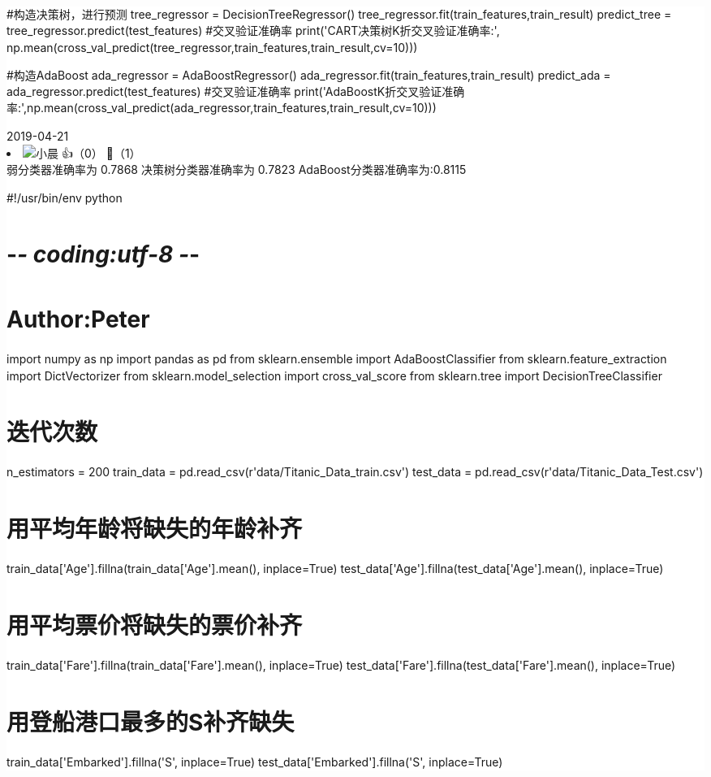 #构造决策树，进行预测
tree_regressor = DecisionTreeRegressor()
tree_regressor.fit(train_features,train_result)
predict_tree = tree_regressor.predict(test_features)
#交叉验证准确率
print(&#39;CART决策树K折交叉验证准确率:&#39;, np.mean(cross_val_predict(tree_regressor,train_features,train_result,cv=10)))

#构造AdaBoost
ada_regressor = AdaBoostRegressor()
ada_regressor.fit(train_features,train_result)
predict_ada = ada_regressor.predict(test_features)
#交叉验证准确率
print(&#39;AdaBoostK折交叉验证准确率:&#39;,np.mean(cross_val_predict(ada_regressor,train_features,train_result,cv=10)))
</div>2019-04-21</li><br/><li><img src="https://static001.geekbang.org/account/avatar/00/1d/86/d7/46842f90.jpg" width="30px"><span>小晨</span> 👍（0） 💬（1）<div>弱分类器准确率为 0.7868
决策树分类器准确率为 0.7823
AdaBoost分类器准确率为:0.8115

#!&#47;usr&#47;bin&#47;env python
# -*- coding:utf-8 -*-
# Author:Peter

import numpy as np
import pandas as pd
from sklearn.ensemble import AdaBoostClassifier
from sklearn.feature_extraction import DictVectorizer
from sklearn.model_selection import cross_val_score
from sklearn.tree import DecisionTreeClassifier

# 迭代次数
n_estimators = 200
train_data = pd.read_csv(r&#39;data&#47;Titanic_Data_train.csv&#39;)
test_data = pd.read_csv(r&#39;data&#47;Titanic_Data_Test.csv&#39;)

# 用平均年龄将缺失的年龄补齐
train_data[&#39;Age&#39;].fillna(train_data[&#39;Age&#39;].mean(), inplace=True)
test_data[&#39;Age&#39;].fillna(test_data[&#39;Age&#39;].mean(), inplace=True)

# 用平均票价将缺失的票价补齐
train_data[&#39;Fare&#39;].fillna(train_data[&#39;Fare&#39;].mean(), inplace=True)
test_data[&#39;Fare&#39;].fillna(test_data[&#39;Fare&#39;].mean(), inplace=True)

# 用登船港口最多的S补齐缺失
train_data[&#39;Embarked&#39;].fillna(&#39;S&#39;, inplace=True)
test_data[&#39;Embarked&#39;].fillna(&#39;S&#39;, inplace=True)
